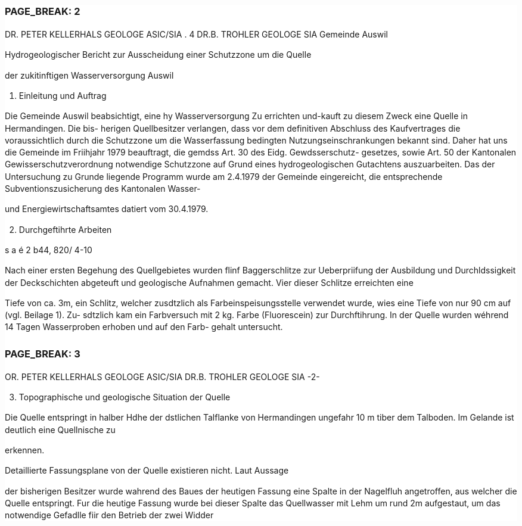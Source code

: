 

### PAGE_BREAK: 2 ###

DR. PETER KELLERHALS GEOLOGE ASIC/SIA . 4
DR.B. TROHLER GEOLOGE SIA Gemeinde Auswil

Hydrogeologischer Bericht zur Ausscheidung einer Schutzzone um die Quelle

der zukitinftigen Wasserversorgung Auswil

1. Einleitung und Auftrag

Die Gemeinde Auswil beabsichtigt, eine hy Wasserversorgung Zu
errichten und-kauft zu diesem Zweck eine Quelle in Hermandingen. Die bis-
herigen Quellbesitzer verlangen, dass vor dem definitiven Abschluss des
Kaufvertrages die voraussichtlich durch die Schutzzone um die Wasserfassung
bedingten Nutzungseinschrankungen bekannt sind. Daher hat uns die Gemeinde
im Friihjahr 1979 beauftragt, die gemdss Art. 30 des Eidg. Gewdsserschutz-
gesetzes, sowie Art. 50 der Kantonalen Gewisserschutzverordnung notwendige
Schutzzone auf Grund eines hydrogeologischen Gutachtens auszuarbeiten. Das
der Untersuchung zu Grunde liegende Programm wurde am 2.4.1979 der Gemeinde
eingereicht, die entsprechende Subventionszusicherung des Kantonalen Wasser-

und Energiewirtschaftsamtes datiert vom 30.4.1979.

2. Durchgeftihrte Arbeiten

s a é 2
b44, 820/ 4-10

Nach einer ersten Begehung des Quellgebietes wurden flinf Baggerschlitze zur
Ueberpriifung der Ausbildung und Durchldssigkeit der Deckschichten abgeteuft
und geologische Aufnahmen gemacht. Vier dieser Schlitze erreichten eine

Tiefe von ca. 3m, ein Schlitz, welcher zusdtzlich als Farbeinspeisungsstelle
verwendet wurde, wies eine Tiefe von nur 90 cm auf (vgl. Beilage 1). Zu-
sdtzlich kam ein Farbversuch mit 2 kg. Farbe (Fluorescein) zur Durchftihrung.
In der Quelle wurden wéhrend 14 Tagen Wasserproben erhoben und auf den Farb-
gehalt untersucht.



### PAGE_BREAK: 3 ###

OR. PETER KELLERHALS GEOLOGE ASIC/SIA
DR.B. TROHLER GEOLOGE SIA -2-

3. Topographische und geologische Situation der Quelle

Die Quelle entspringt in halber Hdhe der dstlichen Talflanke von Hermandingen
ungefahr 10 m tiber dem Talboden. Im Gelande ist deutlich eine Quellnische zu

erkennen.

Detaillierte Fassungsplane von der Quelle existieren nicht. Laut Aussage

der bisherigen Besitzer wurde wahrend des Baues der heutigen Fassung eine
Spalte in der Nagelfluh angetroffen, aus welcher die Quelle entspringt. Fur
die heutige Fassung wurde bei dieser Spalte das Quellwasser mit Lehm um rund
2m aufgestaut, um das notwendige Gefadlle fiir den Betrieb der zwei Widder
